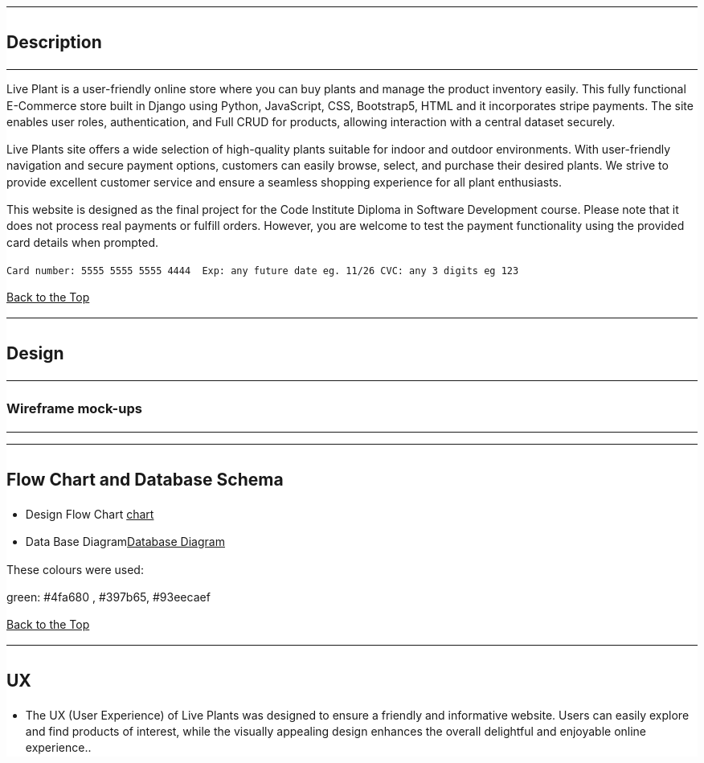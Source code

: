------

## Description
---------------------------------------

Live Plant is a user-friendly online store where you can buy plants and manage the product inventory easily.
This fully functional E-Commerce store built in Django using Python, JavaScript, CSS, Bootstrap5, HTML and it incorporates stripe payments.
The site enables user roles, authentication, and Full CRUD for products, allowing interaction with a central dataset securely.

Live Plants site offers a wide selection of high-quality plants suitable for indoor and outdoor environments. With user-friendly navigation and secure payment options, customers can easily browse, select, and purchase their desired plants. We strive to provide excellent customer service and ensure a seamless shopping experience for all plant enthusiasts.

This website is designed as the final project for the Code Institute Diploma in Software Development course. Please note that it does not process real payments or fulfill orders. However, you are welcome to test the payment functionality using the provided card details when prompted.

`Card number: 5555 5555 5555 4444  Exp: any future date eg. 11/26 CVC: any 3 digits eg 123`


[Back to the Top](#table-of-contents)




-------
## Design
-------

### Wireframe mock-ups
---


---
##  Flow Chart and Database Schema

- Design Flow Chart [chart](./readme_images/pp5-flowchart.png)

- Data Base Diagram[Database Diagram](./readme_images/DB_diagram.png)


These colours were used:

green: #4fa680 , #397b65, #93eecaef
 

[Back to the Top](#table-of-contents)

---

## UX
*  The UX (User Experience) of Live Plants was designed to ensure a friendly and informative website. Users can easily explore and find products of interest, while the visually appealing design enhances the overall delightful and enjoyable online experience..
